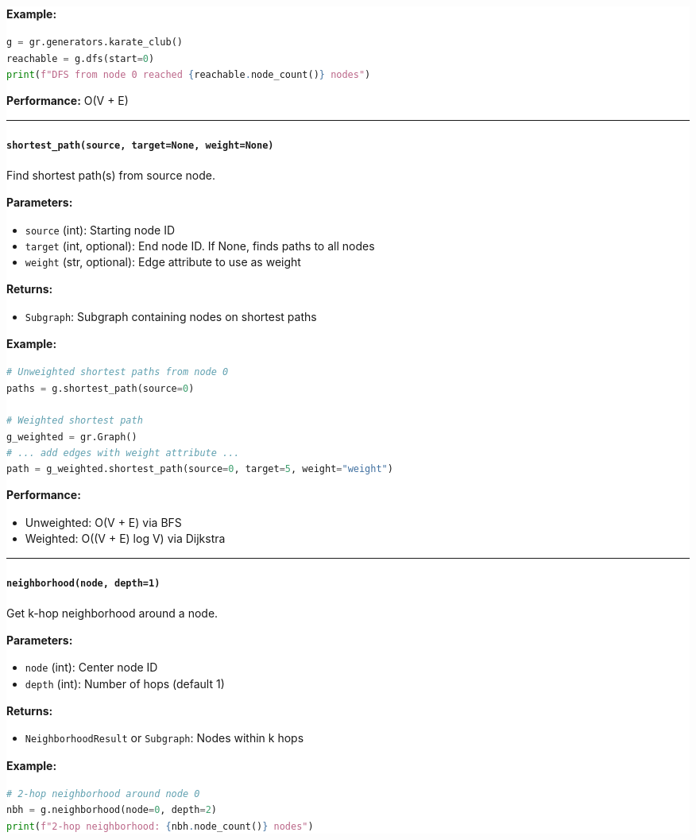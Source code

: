 **Example:**
```python
g = gr.generators.karate_club()
reachable = g.dfs(start=0)
print(f"DFS from node 0 reached {reachable.node_count()} nodes")
```

**Performance:** O(V + E)

---

#### `shortest_path(source, target=None, weight=None)`

Find shortest path(s) from source node.

**Parameters:**
- `source` (int): Starting node ID
- `target` (int, optional): End node ID. If None, finds paths to all nodes
- `weight` (str, optional): Edge attribute to use as weight

**Returns:**
- `Subgraph`: Subgraph containing nodes on shortest paths

**Example:**
```python
# Unweighted shortest paths from node 0
paths = g.shortest_path(source=0)

# Weighted shortest path
g_weighted = gr.Graph()
# ... add edges with weight attribute ...
path = g_weighted.shortest_path(source=0, target=5, weight="weight")
```

**Performance:**
- Unweighted: O(V + E) via BFS
- Weighted: O((V + E) log V) via Dijkstra

---

#### `neighborhood(node, depth=1)`

Get k-hop neighborhood around a node.

**Parameters:**
- `node` (int): Center node ID
- `depth` (int): Number of hops (default 1)

**Returns:**
- `NeighborhoodResult` or `Subgraph`: Nodes within k hops

**Example:**
```python
# 2-hop neighborhood around node 0
nbh = g.neighborhood(node=0, depth=2)
print(f"2-hop neighborhood: {nbh.node_count()} nodes")
```
